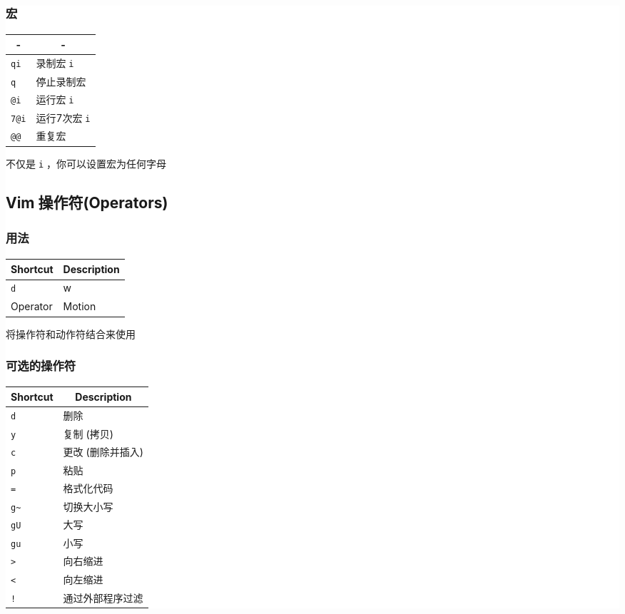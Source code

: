 



### 宏
| -     | -             |
| ----- | ------------- |
| `qi`  | 录制宏 `i`    |
| `q`   | 停止录制宏    |
| `@i`  | 运行宏 `i`    |
| `7@i` | 运行7次宏 `i` |
| `@@`  | 重复宏        |


不仅是 `i` ，你可以设置宏为任何字母


Vim 操作符(Operators) 
---------

### 用法 

| Shortcut | Description  |
|----------|--------------|
| `d`      | <yel>w</yel> |
| Operator | Motion       |

将操作符和动作符结合来使用




### 可选的操作符
| Shortcut | Description       |
| -------- | ----------------- |
| `d`      | 删除              |
| `y`      | 复制 (拷贝)       |
| `c`      | 更改 (删除并插入) |
| `p`      | 粘贴              |
| `=`      | 格式化代码        |
| `g~`     | 切换大小写        |
| `gU`     | 大写              |
| `gu`     | 小写              |
| `>`      | 向右缩进          |
| `<`      | 向左缩进          |
| `!`      | 通过外部程序过滤  |
